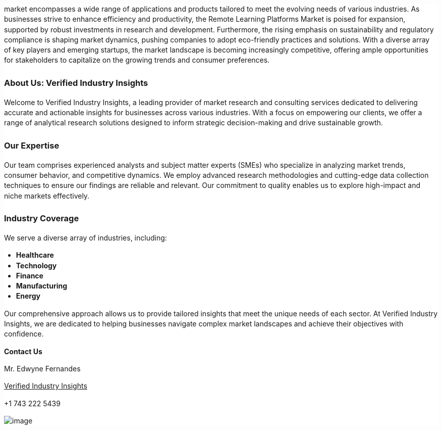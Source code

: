 market encompasses a wide range of applications and products tailored to meet the evolving needs of various industries. As businesses strive to enhance efficiency and productivity, the Remote Learning Platforms Market is poised for expansion, supported by robust investments in research and development. Furthermore, the rising emphasis on sustainability and regulatory compliance is shaping market dynamics, pushing companies to adopt eco-friendly practices and solutions. With a diverse array of key players and emerging startups, the market landscape is becoming increasingly competitive, offering ample opportunities for stakeholders to capitalize on the growing trends and consumer preferences.</p><h3>About Us: Verified Industry Insights</h3><p>Welcome to Verified Industry Insights, a leading provider of market research and consulting services dedicated to delivering accurate and actionable insights for businesses across various industries. With a focus on empowering our clients, we offer a range of analytical research solutions designed to inform strategic decision-making and drive sustainable growth.</p><h3>Our Expertise</h3><p>Our team comprises experienced analysts and subject matter experts (SMEs) who specialize in analyzing market trends, consumer behavior, and competitive dynamics. We employ advanced research methodologies and cutting-edge data collection techniques to ensure our findings are reliable and relevant. Our commitment to quality enables us to explore high-impact and niche markets effectively.</p><h3>Industry Coverage</h3><p>We serve a diverse array of industries, including:</p><ul><li><strong>Healthcare</strong></li><li><strong>Technology</strong></li><li><strong>Finance</strong></li><li><strong>Manufacturing</strong></li><li><strong>Energy</strong></li></ul><p>Our comprehensive approach allows us to provide tailored insights that meet the unique needs of each sector. At Verified Industry Insights, we are dedicated to helping businesses navigate complex market landscapes and achieve their objectives with confidence.</p><p><strong>Contact Us</strong></p><p>Mr. Edwyne Fernandes</p><p><a href="https://www.verifiedindustryinsights.com/">Verified Industry Insights</a></p><p>+1 743 222 5439</p>
![image](https://github.com/user-attachments/assets/12145c58-d2e2-4adb-bce9-1ca841b10297)
